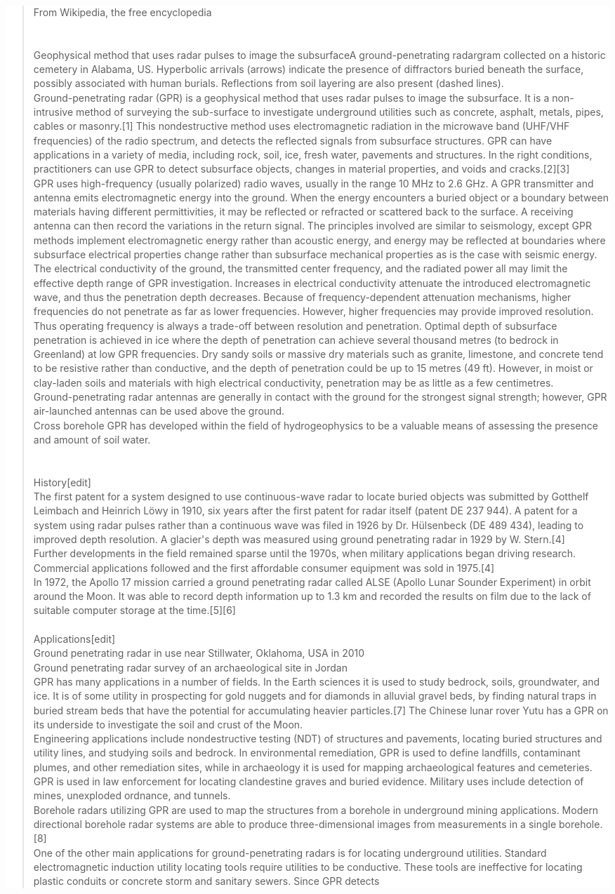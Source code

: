 > From Wikipedia, the free encyclopedia<br><br><br>Geophysical method that uses radar pulses to image the subsurfaceA ground-penetrating radargram collected on a historic cemetery in Alabama, US. Hyperbolic arrivals (arrows) indicate the presence of diffractors buried beneath the surface, possibly associated with human burials. Reflections from soil layering are also present (dashed lines).<br>Ground-penetrating radar (GPR) is a geophysical method that uses radar pulses to image the subsurface. It is a non-intrusive method of surveying the sub-surface to investigate underground utilities such as concrete, asphalt, metals, pipes, cables or masonry.[1] This nondestructive method uses electromagnetic radiation in the microwave band (UHF/VHF frequencies) of the radio spectrum, and detects the reflected signals from subsurface structures.  GPR can have applications in a variety of media, including rock, soil, ice, fresh water, pavements and structures. In the right conditions, practitioners can use GPR to detect subsurface objects, changes in material properties, and voids and cracks.[2][3]<br>GPR uses high-frequency (usually polarized) radio waves, usually in the range 10 MHz to 2.6 GHz. A GPR transmitter and antenna emits electromagnetic energy into the ground. When the energy encounters a buried object or a boundary between materials having different permittivities, it may be reflected or refracted or scattered back to the surface. A receiving antenna can then record the variations in the return signal. The principles involved are similar to seismology, except GPR methods implement electromagnetic energy rather than acoustic energy, and energy may be reflected at boundaries where subsurface electrical properties change rather than subsurface mechanical properties as is the case with seismic energy.<br>The electrical conductivity of the ground, the transmitted center frequency, and the radiated power all may limit the effective depth range of GPR investigation. Increases in electrical conductivity attenuate the introduced electromagnetic wave, and thus the penetration depth decreases. Because of frequency-dependent attenuation mechanisms, higher frequencies do not penetrate as far as lower frequencies. However, higher frequencies may provide improved resolution. Thus operating frequency is always a trade-off between resolution and penetration. Optimal depth of subsurface penetration is achieved in ice where the depth of penetration can achieve several thousand metres (to bedrock in Greenland) at low GPR frequencies. Dry sandy soils or massive dry materials such as granite, limestone, and concrete tend to be resistive rather than conductive, and the depth of penetration could be up to 15 metres (49 ft). However, in moist or clay-laden soils and materials with high electrical conductivity, penetration may be as little as a few centimetres.<br>Ground-penetrating radar antennas are generally in contact with the ground for the strongest signal strength; however, GPR air-launched antennas can be used above the ground.<br>Cross borehole GPR has developed within the field of hydrogeophysics to be a valuable means of assessing the presence and amount of soil water.<br><br><br>History[edit]<br>The first patent for a system designed to use continuous-wave radar to locate buried objects was submitted by Gotthelf Leimbach and Heinrich Löwy in 1910, six years after the first patent for radar itself (patent DE 237 944). A patent for a system using radar pulses rather than a continuous wave was filed in 1926 by Dr. Hülsenbeck (DE 489 434), leading to improved depth resolution. A glacier's depth was measured using ground penetrating radar in 1929 by W. Stern.[4]<br>Further developments in the field remained sparse until the 1970s, when military applications began driving research. Commercial applications followed and the first affordable consumer equipment was sold in 1975.[4]<br>In 1972, the Apollo 17 mission carried a ground penetrating radar called ALSE (Apollo Lunar Sounder Experiment) in orbit around the Moon. It was able to record depth information up to 1.3 km and recorded the results on film due to the lack of suitable computer storage at the time.[5][6]<br><br>Applications[edit]<br>Ground penetrating radar in use near Stillwater, Oklahoma, USA in 2010<br>Ground penetrating radar survey of an archaeological site in Jordan<br>GPR has many applications in a number of fields. In the Earth sciences it is used to study bedrock, soils, groundwater, and ice. It is of some utility in prospecting for gold nuggets and for diamonds in alluvial gravel beds, by finding natural traps in buried stream beds that have the potential for accumulating heavier particles.[7] The Chinese lunar rover Yutu has a GPR on its underside to investigate the soil and crust of the Moon.<br>Engineering applications include nondestructive testing (NDT) of structures and pavements, locating buried structures and utility lines, and studying soils and bedrock. In environmental remediation, GPR is used to define landfills, contaminant plumes, and other remediation sites, while in archaeology it is used for mapping archaeological features and cemeteries. GPR is used in law enforcement for locating clandestine graves and buried evidence. Military uses include detection of mines, unexploded ordnance, and tunnels.<br>Borehole radars utilizing GPR are used to map the structures from a borehole in underground mining applications. Modern directional borehole radar systems are able to produce three-dimensional images from measurements in a single borehole.[8]<br>One of the other main applications for ground-penetrating radars is for locating underground utilities.  Standard electromagnetic induction utility locating tools require utilities to be conductive.  These tools are ineffective for locating plastic conduits or concrete storm and sanitary sewers.  Since GPR detects